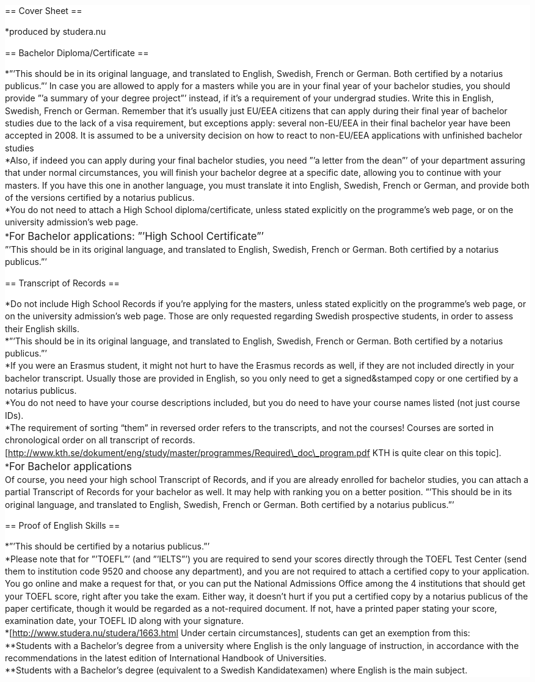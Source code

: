 == Cover Sheet ==

*produced by studera.nu

== Bachelor Diploma/Certificate ==

*&#8221;&#8217;This should be in its original language, and translated to English, Swedish, French or German. Both certified by a notarius publicus.&#8221;&#8217; In case you are allowed to apply for a masters while you are in your final year of your bachelor studies, you should provide &#8221;&#8217;a summary of your degree project&#8221;&#8217; instead, if it&#8217;s a requirement of your undergrad studies. Write this in English, Swedish, French or German. Remember that it&#8217;s usually just EU/EEA citizens that can apply during their final year of bachelor studies due to the lack of a visa requirement, but exceptions apply: several non-EU/EEA in their final bachelor year have been accepted in 2008. It is assumed to be a university decision on how to react to non-EU/EEA applications with unfinished bachelor studies  
*Also, if indeed you can apply during your final bachelor studies, you need &#8221;&#8217;a letter from the dean&#8221;&#8217; of your department assuring that under normal circumstances, you will finish your bachelor degree at a specific date, allowing you to continue with your masters. If you have this one in another language, you must translate it into English, Swedish, French or German, and provide both of the versions certified by a notarius publicus.  
*You do not need to attach a High School diploma/certificate, unless stated explicitly on the programme&#8217;s web page, or on the university admission&#8217;s web page.  
*<big>For Bachelor applications: &#8221;&#8217;High School Certificate&#8221;&#8217;</big>  
&#8221;&#8217;This should be in its original language, and translated to English, Swedish, French or German. Both certified by a notarius publicus.&#8221;&#8217;

== Transcript of Records ==

*Do not include High School Records if you&#8217;re applying for the masters, unless stated explicitly on the programme&#8217;s web page, or on the university admission&#8217;s web page. Those are only requested regarding Swedish prospective students, in order to assess their English skills.  
*&#8221;&#8217;This should be in its original language, and translated to English, Swedish, French or German. Both certified by a notarius publicus.&#8221;&#8217;  
*If you were an Erasmus student, it might not hurt to have the Erasmus records as well, if they are not included directly in your bachelor transcript. Usually those are provided in English, so you only need to get a signed&stamped copy or one certified by a notarius publicus.  
*You do not need to have your course descriptions included, but you do need to have your course names listed (not just course IDs).  
*The requirement of sorting &#8220;them&#8221; in reversed order refers to the transcripts, and not the courses! Courses are sorted in chronological order on all transcript of records. [http://www.kth.se/dokument/eng/study/master/programmes/Required\_doc\_program.pdf KTH is quite clear on this topic].  
*<big>For Bachelor applications</big>  
Of course, you need your high school Transcript of Records, and if you are already enrolled for bachelor studies, you can attach a partial Transcript of Records for your bachelor as well. It may help with ranking you on a better position. &#8221;&#8217;This should be in its original language, and translated to English, Swedish, French or German. Both certified by a notarius publicus.&#8221;&#8217;

== Proof of English Skills ==

*&#8221;&#8217;This should be certified by a notarius publicus.&#8221;&#8217;  
*Please note that for &#8221;&#8217;TOEFL&#8221;&#8217; (and &#8221;&#8217;IELTS&#8221;&#8217;) you are required to send your scores directly through the TOEFL Test Center (send them to institution code 9520 and choose any department), and you are not required to attach a certified copy to your application. You go online and make a request for that, or you can put the National Admissions Office among the 4 institutions that should get your TOEFL score, right after you take the exam. Either way, it doesn&#8217;t hurt if you put a certified copy by a notarius publicus of the paper certificate, though it would be regarded as a not-required document. If not, have a printed paper stating your score, examination date, your TOEFL ID along with your signature.  
*[http://www.studera.nu/studera/1663.html Under certain circumstances], students can get an exemption from this:  
**Students with a Bachelor&#8217;s degree from a university where English is the only language of instruction, in accordance with the recommendations in the latest edition of International Handbook of Universities.  
**Students with a Bachelor&#8217;s degree (equivalent to a Swedish Kandidatexamen) where English is the main subject.  